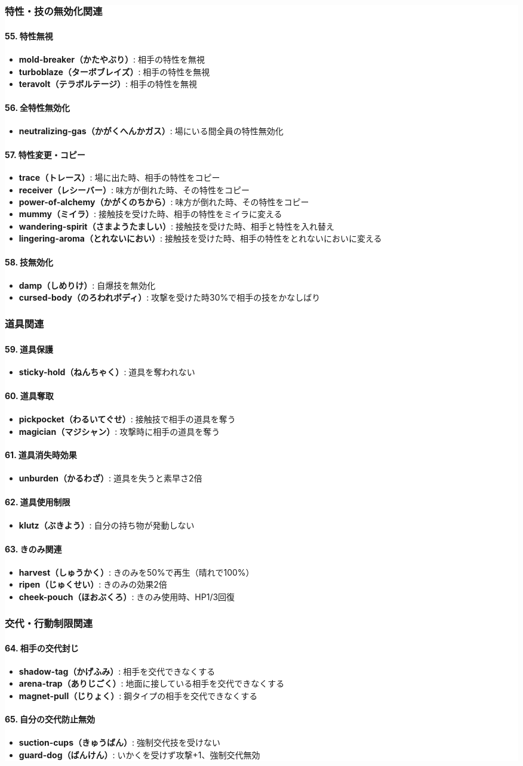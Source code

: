 ### 特性・技の無効化関連

#### 55. 特性無視
- **mold-breaker（かたやぶり）**: 相手の特性を無視
- **turboblaze（ターボブレイズ）**: 相手の特性を無視
- **teravolt（テラボルテージ）**: 相手の特性を無視

#### 56. 全特性無効化
- **neutralizing-gas（かがくへんかガス）**: 場にいる間全員の特性無効化

#### 57. 特性変更・コピー
- **trace（トレース）**: 場に出た時、相手の特性をコピー
- **receiver（レシーバー）**: 味方が倒れた時、その特性をコピー
- **power-of-alchemy（かがくのちから）**: 味方が倒れた時、その特性をコピー
- **mummy（ミイラ）**: 接触技を受けた時、相手の特性をミイラに変える
- **wandering-spirit（さまようたましい）**: 接触技を受けた時、相手と特性を入れ替え
- **lingering-aroma（とれないにおい）**: 接触技を受けた時、相手の特性をとれないにおいに変える

#### 58. 技無効化
- **damp（しめりけ）**: 自爆技を無効化
- **cursed-body（のろわれボディ）**: 攻撃を受けた時30%で相手の技をかなしばり

### 道具関連

#### 59. 道具保護
- **sticky-hold（ねんちゃく）**: 道具を奪われない

#### 60. 道具奪取
- **pickpocket（わるいてぐせ）**: 接触技で相手の道具を奪う
- **magician（マジシャン）**: 攻撃時に相手の道具を奪う

#### 61. 道具消失時効果
- **unburden（かるわざ）**: 道具を失うと素早さ2倍

#### 62. 道具使用制限
- **klutz（ぶきよう）**: 自分の持ち物が発動しない

#### 63. きのみ関連
- **harvest（しゅうかく）**: きのみを50%で再生（晴れで100%）
- **ripen（じゅくせい）**: きのみの効果2倍
- **cheek-pouch（ほおぶくろ）**: きのみ使用時、HP1/3回復

### 交代・行動制限関連

#### 64. 相手の交代封じ
- **shadow-tag（かげふみ）**: 相手を交代できなくする
- **arena-trap（ありじごく）**: 地面に接している相手を交代できなくする
- **magnet-pull（じりょく）**: 鋼タイプの相手を交代できなくする

#### 65. 自分の交代防止無効
- **suction-cups（きゅうばん）**: 強制交代技を受けない
- **guard-dog（ばんけん）**: いかくを受けず攻撃+1、強制交代無効
